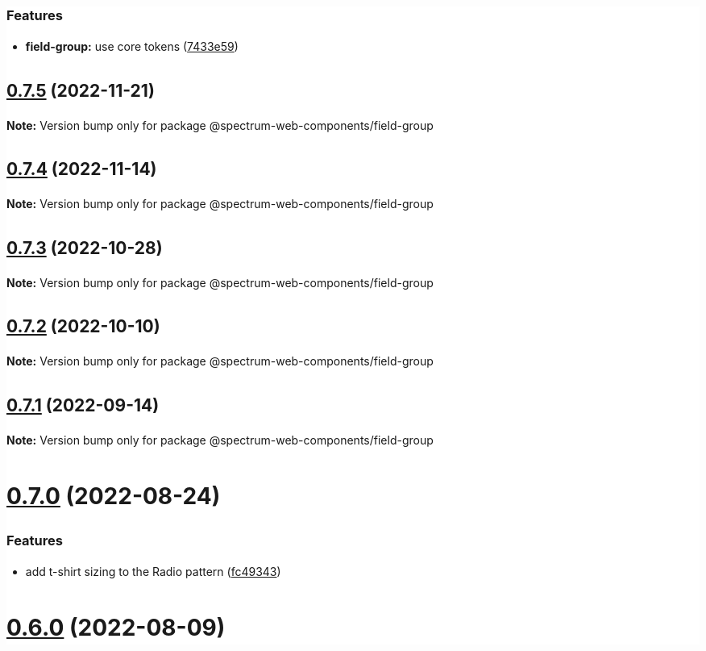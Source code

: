### Features

-   **field-group:** use core tokens ([7433e59](https://github.com/adobe/spectrum-web-components/commit/7433e598634adc74eb8d2d6c7794eaa5a2ec27e7))

## [0.7.5](https://github.com/adobe/spectrum-web-components/compare/@spectrum-web-components/field-group@0.7.4...@spectrum-web-components/field-group@0.7.5) (2022-11-21)

**Note:** Version bump only for package @spectrum-web-components/field-group

## [0.7.4](https://github.com/adobe/spectrum-web-components/compare/@spectrum-web-components/field-group@0.7.3...@spectrum-web-components/field-group@0.7.4) (2022-11-14)

**Note:** Version bump only for package @spectrum-web-components/field-group

## [0.7.3](https://github.com/adobe/spectrum-web-components/compare/@spectrum-web-components/field-group@0.7.2...@spectrum-web-components/field-group@0.7.3) (2022-10-28)

**Note:** Version bump only for package @spectrum-web-components/field-group

## [0.7.2](https://github.com/adobe/spectrum-web-components/compare/@spectrum-web-components/field-group@0.7.1...@spectrum-web-components/field-group@0.7.2) (2022-10-10)

**Note:** Version bump only for package @spectrum-web-components/field-group

## [0.7.1](https://github.com/adobe/spectrum-web-components/compare/@spectrum-web-components/field-group@0.7.0...@spectrum-web-components/field-group@0.7.1) (2022-09-14)

**Note:** Version bump only for package @spectrum-web-components/field-group

# [0.7.0](https://github.com/adobe/spectrum-web-components/compare/@spectrum-web-components/field-group@0.6.0...@spectrum-web-components/field-group@0.7.0) (2022-08-24)

### Features

-   add t-shirt sizing to the Radio pattern ([fc49343](https://github.com/adobe/spectrum-web-components/commit/fc49343311d4ff95699b455c451514cb7fc62a45))

# [0.6.0](https://github.com/adobe/spectrum-web-components/compare/@spectrum-web-components/field-group@0.5.12...@spectrum-web-components/field-group@0.6.0) (2022-08-09)

